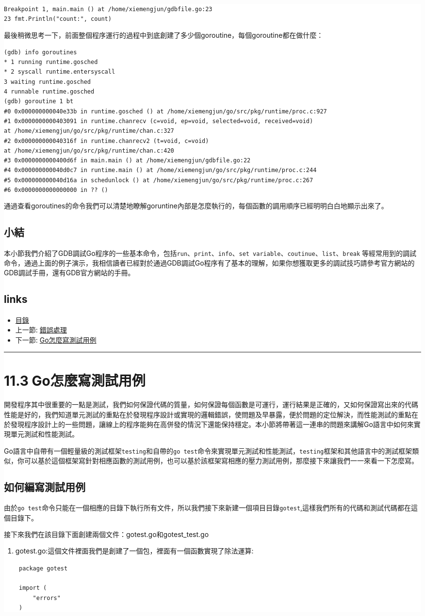 	Breakpoint 1, main.main () at /home/xiemengjun/gdbfile.go:23
	23 fmt.Println("count:", count)		
	
最後稍微思考一下，前面整個程序運行的過程中到底創建了多少個goroutine，每個goroutine都在做什麼：

	(gdb) info goroutines
	* 1 running runtime.gosched
	* 2 syscall runtime.entersyscall 
	3 waiting runtime.gosched 
	4 runnable runtime.gosched
	(gdb) goroutine 1 bt
	#0 0x000000000040e33b in runtime.gosched () at /home/xiemengjun/go/src/pkg/runtime/proc.c:927
	#1 0x0000000000403091 in runtime.chanrecv (c=void, ep=void, selected=void, received=void)
	at /home/xiemengjun/go/src/pkg/runtime/chan.c:327
	#2 0x000000000040316f in runtime.chanrecv2 (t=void, c=void)
	at /home/xiemengjun/go/src/pkg/runtime/chan.c:420
	#3 0x0000000000400d6f in main.main () at /home/xiemengjun/gdbfile.go:22
	#4 0x000000000040d0c7 in runtime.main () at /home/xiemengjun/go/src/pkg/runtime/proc.c:244
	#5 0x000000000040d16a in schedunlock () at /home/xiemengjun/go/src/pkg/runtime/proc.c:267
	#6 0x0000000000000000 in ?? ()

通過查看goroutines的命令我們可以清楚地瞭解goruntine內部是怎麼執行的，每個函數的調用順序已經明明白白地顯示出來了。

## 小結
本小節我們介紹了GDB調試Go程序的一些基本命令，包括`run`、`print`、`info`、`set variable`、`coutinue`、`list`、`break`	等經常用到的調試命令，通過上面的例子演示，我相信讀者已經對於通過GDB調試Go程序有了基本的理解，如果你想獲取更多的調試技巧請參考官方網站的GDB調試手冊，還有GDB官方網站的手冊。	
	
## links
   * [目錄](<preface.md>)
   * 上一節: [錯誤處理](<11.1.md>)
   * 下一節: [Go怎麼寫測試用例](<11.3.md>)

---

# 11.3 Go怎麼寫測試用例
開發程序其中很重要的一點是測試，我們如何保證代碼的質量，如何保證每個函數是可運行，運行結果是正確的，又如何保證寫出來的代碼性能是好的，我們知道單元測試的重點在於發現程序設計或實現的邏輯錯誤，使問題及早暴露，便於問題的定位解決，而性能測試的重點在於發現程序設計上的一些問題，讓線上的程序能夠在高併發的情況下還能保持穩定。本小節將帶著這一連串的問題來講解Go語言中如何來實現單元測試和性能測試。

Go語言中自帶有一個輕量級的測試框架`testing`和自帶的`go test`命令來實現單元測試和性能測試，`testing`框架和其他語言中的測試框架類似，你可以基於這個框架寫針對相應函數的測試用例，也可以基於該框架寫相應的壓力測試用例，那麼接下來讓我們一一來看一下怎麼寫。

## 如何編寫測試用例
由於`go test`命令只能在一個相應的目錄下執行所有文件，所以我們接下來新建一個項目目錄`gotest`,這樣我們所有的代碼和測試代碼都在這個目錄下。

接下來我們在該目錄下面創建兩個文件：gotest.go和gotest_test.go

1. gotest.go:這個文件裡面我們是創建了一個包，裡面有一個函數實現了除法運算:

		package gotest
		
		import (
			"errors"
		)
		